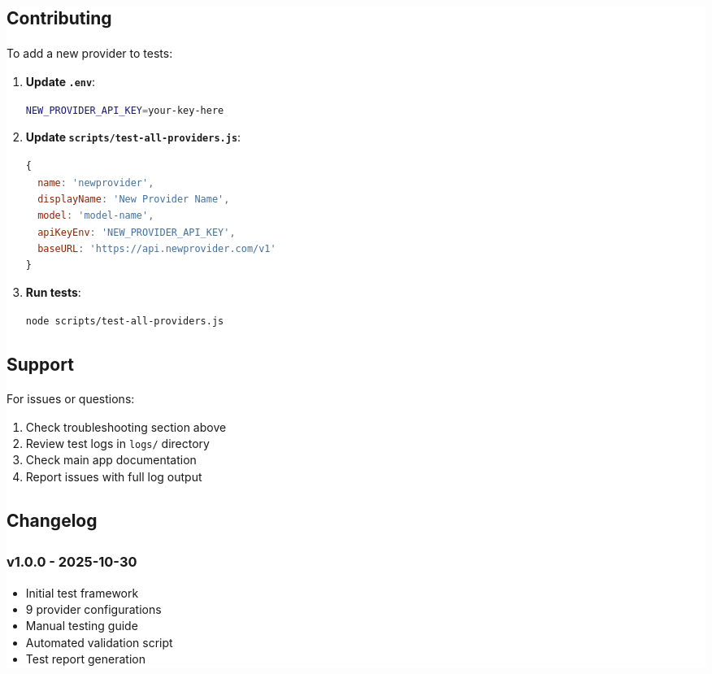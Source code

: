 ## Contributing

To add a new provider to tests:

1. **Update `.env`**:
   ```bash
   NEW_PROVIDER_API_KEY=your-key-here
   ```

2. **Update `scripts/test-all-providers.js`**:
   ```javascript
   {
     name: 'newprovider',
     displayName: 'New Provider Name',
     model: 'model-name',
     apiKeyEnv: 'NEW_PROVIDER_API_KEY',
     baseURL: 'https://api.newprovider.com/v1'
   }
   ```

3. **Run tests**:
   ```bash
   node scripts/test-all-providers.js
   ```

## Support

For issues or questions:
1. Check troubleshooting section above
2. Review test logs in `logs/` directory
3. Check main app documentation
4. Report issues with full log output

## Changelog

### v1.0.0 - 2025-10-30
- Initial test framework
- 9 provider configurations
- Manual testing guide
- Automated validation script
- Test report generation
